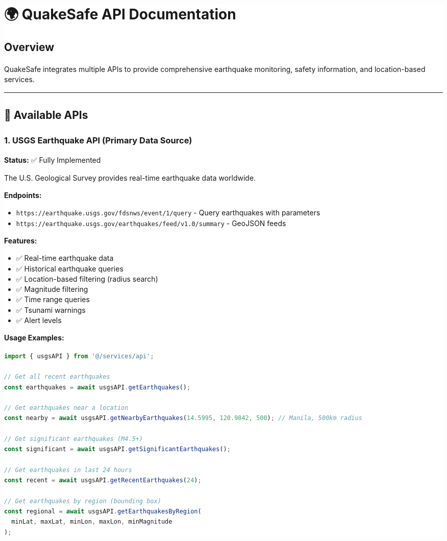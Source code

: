 # 🌍 QuakeSafe API Documentation

## Overview

QuakeSafe integrates multiple APIs to provide comprehensive earthquake monitoring, safety information, and location-based services.

---

## 📡 Available APIs

### 1. **USGS Earthquake API** (Primary Data Source)
**Status:** ✅ Fully Implemented

The U.S. Geological Survey provides real-time earthquake data worldwide.

**Endpoints:**
- `https://earthquake.usgs.gov/fdsnws/event/1/query` - Query earthquakes with parameters
- `https://earthquake.usgs.gov/earthquakes/feed/v1.0/summary` - GeoJSON feeds

**Features:**
- ✅ Real-time earthquake data
- ✅ Historical earthquake queries
- ✅ Location-based filtering (radius search)
- ✅ Magnitude filtering
- ✅ Time range queries
- ✅ Tsunami warnings
- ✅ Alert levels

**Usage Examples:**

```typescript
import { usgsAPI } from '@/services/api';

// Get all recent earthquakes
const earthquakes = await usgsAPI.getEarthquakes();

// Get earthquakes near a location
const nearby = await usgsAPI.getNearbyEarthquakes(14.5995, 120.9842, 500); // Manila, 500km radius

// Get significant earthquakes (M4.5+)
const significant = await usgsAPI.getSignificantEarthquakes();

// Get earthquakes in last 24 hours
const recent = await usgsAPI.getRecentEarthquakes(24);

// Get earthquakes by region (bounding box)
const regional = await usgsAPI.getEarthquakesByRegion(
  minLat, maxLat, minLon, maxLon, minMagnitude
);
```
